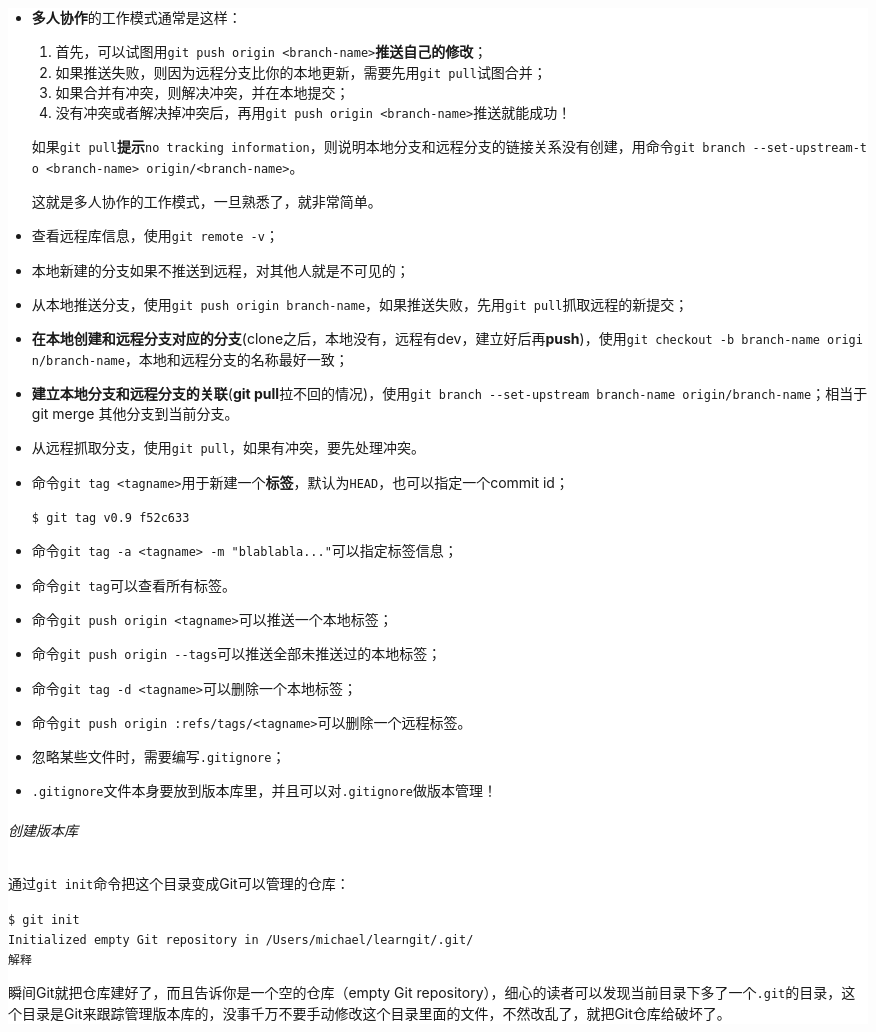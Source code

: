   

- **多人协作**的工作模式通常是这样：

  1. 首先，可以试图用`git push origin <branch-name>`**推送自己的修改**；
  2. 如果推送失败，则因为远程分支比你的本地更新，需要先用`git pull`试图合并；
  3. 如果合并有冲突，则解决冲突，并在本地提交；
  4. 没有冲突或者解决掉冲突后，再用`git push origin <branch-name>`推送就能成功！

  如果`git pull`**提示**`no tracking information`，则说明本地分支和远程分支的链接关系没有创建，用命令`git branch --set-upstream-to <branch-name> origin/<branch-name>`。

  这就是多人协作的工作模式，一旦熟悉了，就非常简单。

- 查看远程库信息，使用`git remote -v`；

- 本地新建的分支如果不推送到远程，对其他人就是不可见的；

- 从本地推送分支，使用`git push origin branch-name`，如果推送失败，先用`git pull`抓取远程的新提交；

- **在本地创建和远程分支对应的分支**(clone之后，本地没有，远程有dev，建立好后再**push**)，使用`git checkout -b branch-name origin/branch-name`，本地和远程分支的名称最好一致；

- **建立本地分支和远程分支的关联**(**git pull**拉不回的情况)，使用`git branch --set-upstream branch-name origin/branch-name`；相当于git merge 其他分支到当前分支。

- 从远程抓取分支，使用`git pull`，如果有冲突，要先处理冲突。

  

- 命令`git tag <tagname>`用于新建一个**标签**，默认为`HEAD`，也可以指定一个commit id；

  ```sh
  $ git tag v0.9 f52c633
  ```

- 命令`git tag -a <tagname> -m "blablabla..."`可以指定标签信息；

- 命令`git tag`可以查看所有标签。

- 命令`git push origin <tagname>`可以推送一个本地标签；

- 命令`git push origin --tags`可以推送全部未推送过的本地标签；

- 命令`git tag -d <tagname>`可以删除一个本地标签；

- 命令`git push origin :refs/tags/<tagname>`可以删除一个远程标签。

  

- 忽略某些文件时，需要编写`.gitignore`；

- `.gitignore`文件本身要放到版本库里，并且可以对`.gitignore`做版本管理！

###### 创建版本库

通过`git init`命令把这个目录变成Git可以管理的仓库：

```
$ git init
Initialized empty Git repository in /Users/michael/learngit/.git/
解释
```

瞬间Git就把仓库建好了，而且告诉你是一个空的仓库（empty Git repository），细心的读者可以发现当前目录下多了一个`.git`的目录，这个目录是Git来跟踪管理版本库的，没事千万不要手动修改这个目录里面的文件，不然改乱了，就把Git仓库给破坏了。
